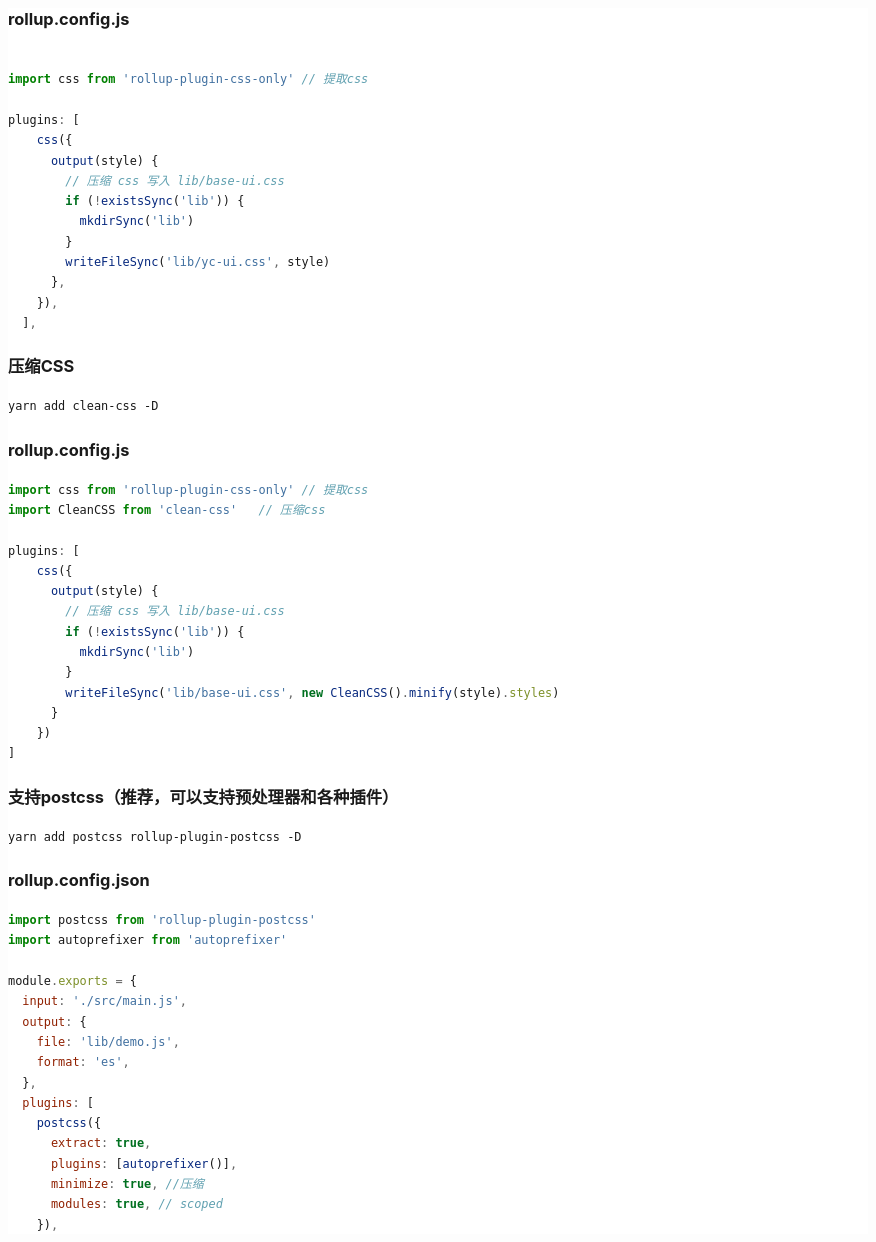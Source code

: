 ### rollup.config.js
```js

import css from 'rollup-plugin-css-only' // 提取css

plugins: [
    css({
      output(style) {
        // 压缩 css 写入 lib/base-ui.css
        if (!existsSync('lib')) {
          mkdirSync('lib')
        }
        writeFileSync('lib/yc-ui.css', style)
      },
    }),
  ],
```
### 压缩CSS
```
yarn add clean-css -D
```

### rollup.config.js
```js
import css from 'rollup-plugin-css-only' // 提取css
import CleanCSS from 'clean-css'   // 压缩css

plugins: [
    css({
      output(style) {
        // 压缩 css 写入 lib/base-ui.css
        if (!existsSync('lib')) {
          mkdirSync('lib')
        }
        writeFileSync('lib/base-ui.css', new CleanCSS().minify(style).styles)
      }
    })
]
```
### 支持postcss（推荐，可以支持预处理器和各种插件）
```
yarn add postcss rollup-plugin-postcss -D

```

### rollup.config.json
```js
import postcss from 'rollup-plugin-postcss'
import autoprefixer from 'autoprefixer'

module.exports = {
  input: './src/main.js',
  output: {
    file: 'lib/demo.js',
    format: 'es',
  },
  plugins: [
    postcss({
      extract: true,
      plugins: [autoprefixer()],
      minimize: true, //压缩
      modules: true, // scoped
    }),
```